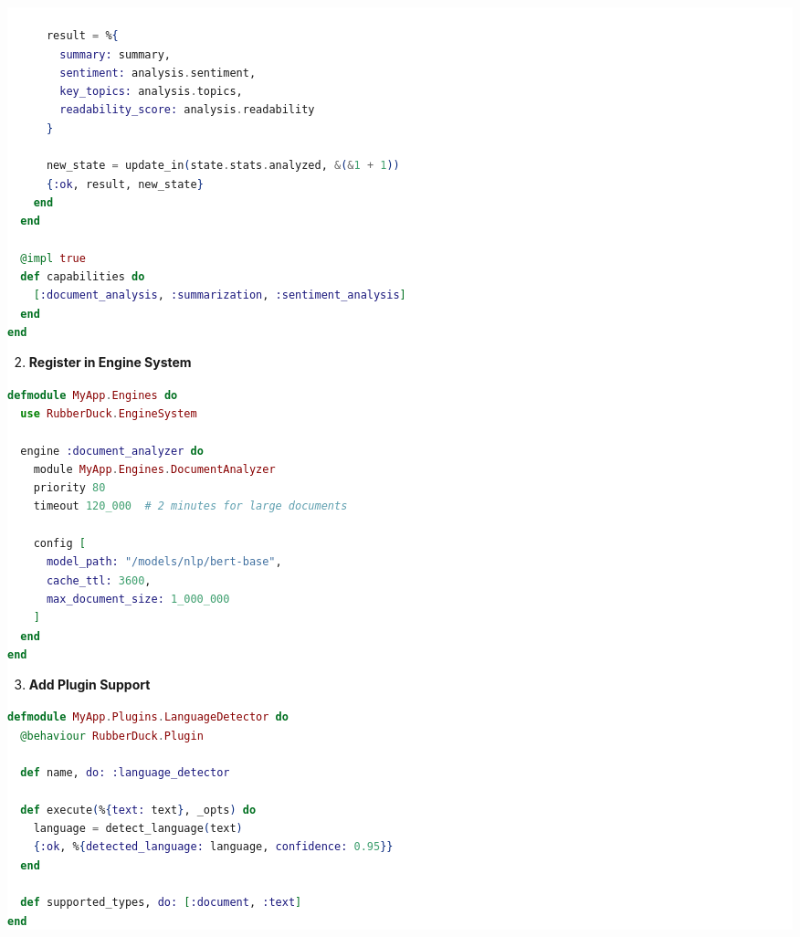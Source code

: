 ```elixir
      
      result = %{
        summary: summary,
        sentiment: analysis.sentiment,
        key_topics: analysis.topics,
        readability_score: analysis.readability
      }
      
      new_state = update_in(state.stats.analyzed, &(&1 + 1))
      {:ok, result, new_state}
    end
  end
  
  @impl true
  def capabilities do
    [:document_analysis, :summarization, :sentiment_analysis]
  end
end
```

2. **Register in Engine System**

```elixir
defmodule MyApp.Engines do
  use RubberDuck.EngineSystem
  
  engine :document_analyzer do
    module MyApp.Engines.DocumentAnalyzer
    priority 80
    timeout 120_000  # 2 minutes for large documents
    
    config [
      model_path: "/models/nlp/bert-base",
      cache_ttl: 3600,
      max_document_size: 1_000_000
    ]
  end
end
```

3. **Add Plugin Support**

```elixir
defmodule MyApp.Plugins.LanguageDetector do
  @behaviour RubberDuck.Plugin
  
  def name, do: :language_detector
  
  def execute(%{text: text}, _opts) do
    language = detect_language(text)
    {:ok, %{detected_language: language, confidence: 0.95}}
  end
  
  def supported_types, do: [:document, :text]
end
```
